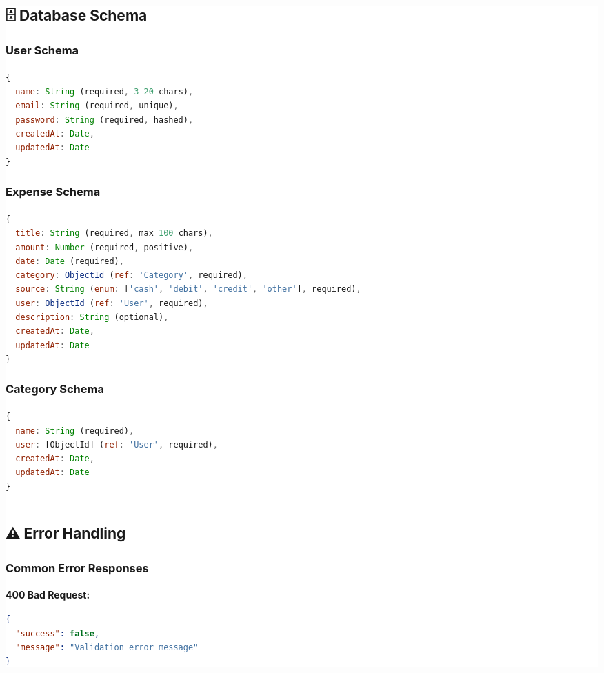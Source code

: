
## 🗄️ Database Schema

### User Schema
```javascript
{
  name: String (required, 3-20 chars),
  email: String (required, unique),
  password: String (required, hashed),
  createdAt: Date,
  updatedAt: Date
}
```

### Expense Schema
```javascript
{
  title: String (required, max 100 chars),
  amount: Number (required, positive),
  date: Date (required),
  category: ObjectId (ref: 'Category', required),
  source: String (enum: ['cash', 'debit', 'credit', 'other'], required),
  user: ObjectId (ref: 'User', required),
  description: String (optional),
  createdAt: Date,
  updatedAt: Date
}
```

### Category Schema
```javascript
{
  name: String (required),
  user: [ObjectId] (ref: 'User', required),
  createdAt: Date,
  updatedAt: Date
}
```

---

## ⚠️ Error Handling

### Common Error Responses

**400 Bad Request:**
```json
{
  "success": false,
  "message": "Validation error message"
}
```
